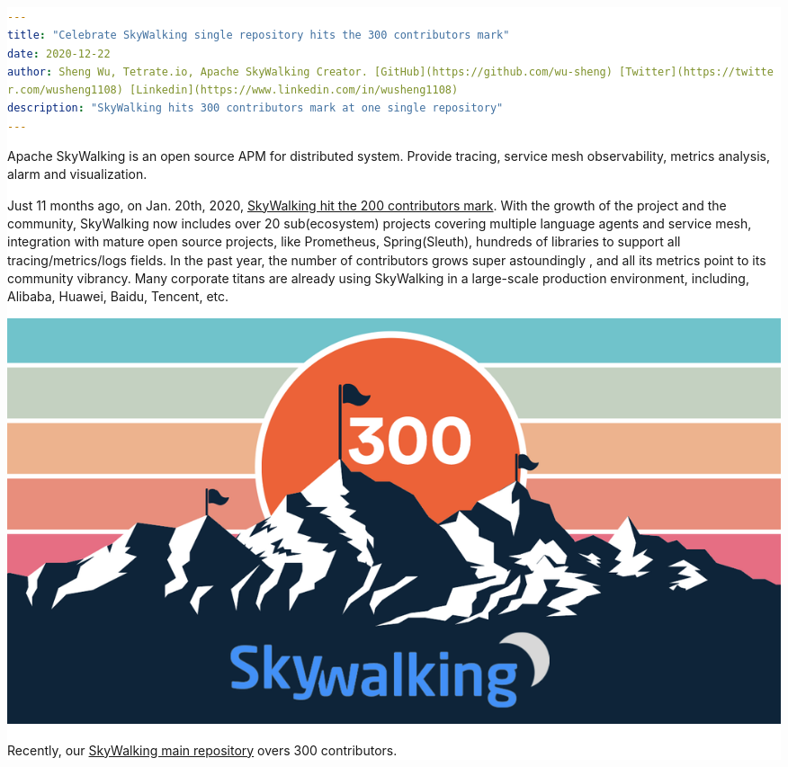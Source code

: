 ```yaml
---
title: "Celebrate SkyWalking single repository hits the 300 contributors mark"
date: 2020-12-22
author: Sheng Wu, Tetrate.io, Apache SkyWalking Creator. [GitHub](https://github.com/wu-sheng) [Twitter](https://twitter.com/wusheng1108) [Linkedin](https://www.linkedin.com/in/wusheng1108)
description: "SkyWalking hits 300 contributors mark at one single repository"
---
```


Apache SkyWalking is an open source APM for distributed system. Provide tracing, service mesh observability, metrics analysis, alarm and visualization.

Just 11 months ago, on Jan. 20th, 2020, [SkyWalking hit the 200 contributors mark](http://skywalking.apache.org/blog/2020-01-20-celebrate-200th-contributor/).
With the growth of the project and the community, SkyWalking now includes over 20 sub(ecosystem) projects covering multiple language agents and service mesh,
integration with mature open source projects, like Prometheus, Spring(Sleuth), hundreds of libraries to support all tracing/metrics/logs fields.
In the past year, the number of contributors grows super astoundingly , and all its metrics point to its community vibrancy. Many corporate titans are already using
SkyWalking in a large-scale production environment, including, Alibaba, Huawei, Baidu, Tencent, etc.

![](300-contributors.png)

Recently, our [SkyWalking main repository](https://github.com/apache/skywalking) overs 300 contributors. 
